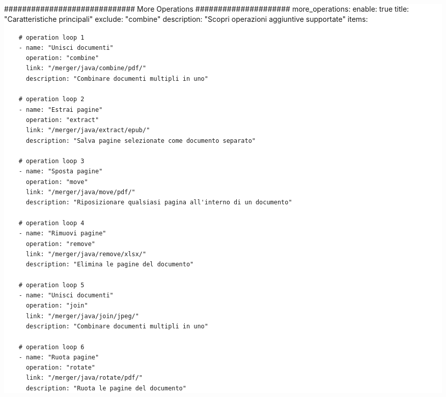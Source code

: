 
############################# More Operations #####################
more_operations:
    enable: true
    title: "Caratteristiche principali"
    exclude: "combine"
    description: "Scopri operazioni aggiuntive supportate"
    items: 
          
        # operation loop 1
        - name: "Unisci documenti"
          operation: "combine"
          link: "/merger/java/combine/pdf/"
          description: "Combinare documenti multipli in uno"

        # operation loop 2
        - name: "Estrai pagine"
          operation: "extract"
          link: "/merger/java/extract/epub/"
          description: "Salva pagine selezionate come documento separato"

        # operation loop 3
        - name: "Sposta pagine"
          operation: "move"
          link: "/merger/java/move/pdf/"
          description: "Riposizionare qualsiasi pagina all'interno di un documento"

        # operation loop 4
        - name: "Rimuovi pagine"
          operation: "remove"
          link: "/merger/java/remove/xlsx/"
          description: "Elimina le pagine del documento"

        # operation loop 5
        - name: "Unisci documenti"
          operation: "join"
          link: "/merger/java/join/jpeg/"
          description: "Combinare documenti multipli in uno"

        # operation loop 6
        - name: "Ruota pagine"
          operation: "rotate"
          link: "/merger/java/rotate/pdf/"
          description: "Ruota le pagine del documento"
